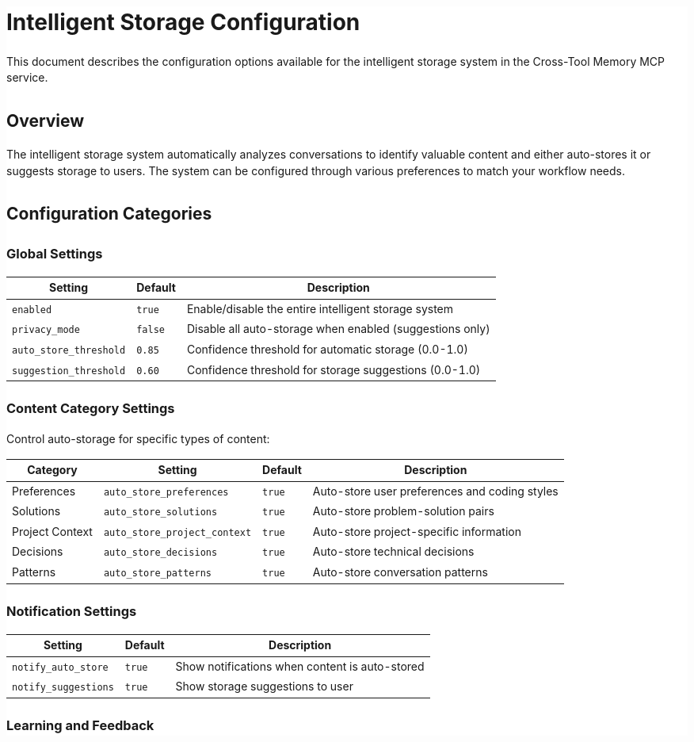 # Intelligent Storage Configuration

This document describes the configuration options available for the intelligent storage system in the Cross-Tool Memory MCP service.

## Overview

The intelligent storage system automatically analyzes conversations to identify valuable content and either auto-stores it or suggests storage to users. The system can be configured through various preferences to match your workflow needs.

## Configuration Categories

### Global Settings

| Setting | Default | Description |
|---------|---------|-------------|
| `enabled` | `true` | Enable/disable the entire intelligent storage system |
| `privacy_mode` | `false` | Disable all auto-storage when enabled (suggestions only) |
| `auto_store_threshold` | `0.85` | Confidence threshold for automatic storage (0.0-1.0) |
| `suggestion_threshold` | `0.60` | Confidence threshold for storage suggestions (0.0-1.0) |

### Content Category Settings

Control auto-storage for specific types of content:

| Category | Setting | Default | Description |
|----------|---------|---------|-------------|
| Preferences | `auto_store_preferences` | `true` | Auto-store user preferences and coding styles |
| Solutions | `auto_store_solutions` | `true` | Auto-store problem-solution pairs |
| Project Context | `auto_store_project_context` | `true` | Auto-store project-specific information |
| Decisions | `auto_store_decisions` | `true` | Auto-store technical decisions |
| Patterns | `auto_store_patterns` | `true` | Auto-store conversation patterns |

### Notification Settings

| Setting | Default | Description |
|---------|---------|-------------|
| `notify_auto_store` | `true` | Show notifications when content is auto-stored |
| `notify_suggestions` | `true` | Show storage suggestions to user |

### Learning and Feedback
